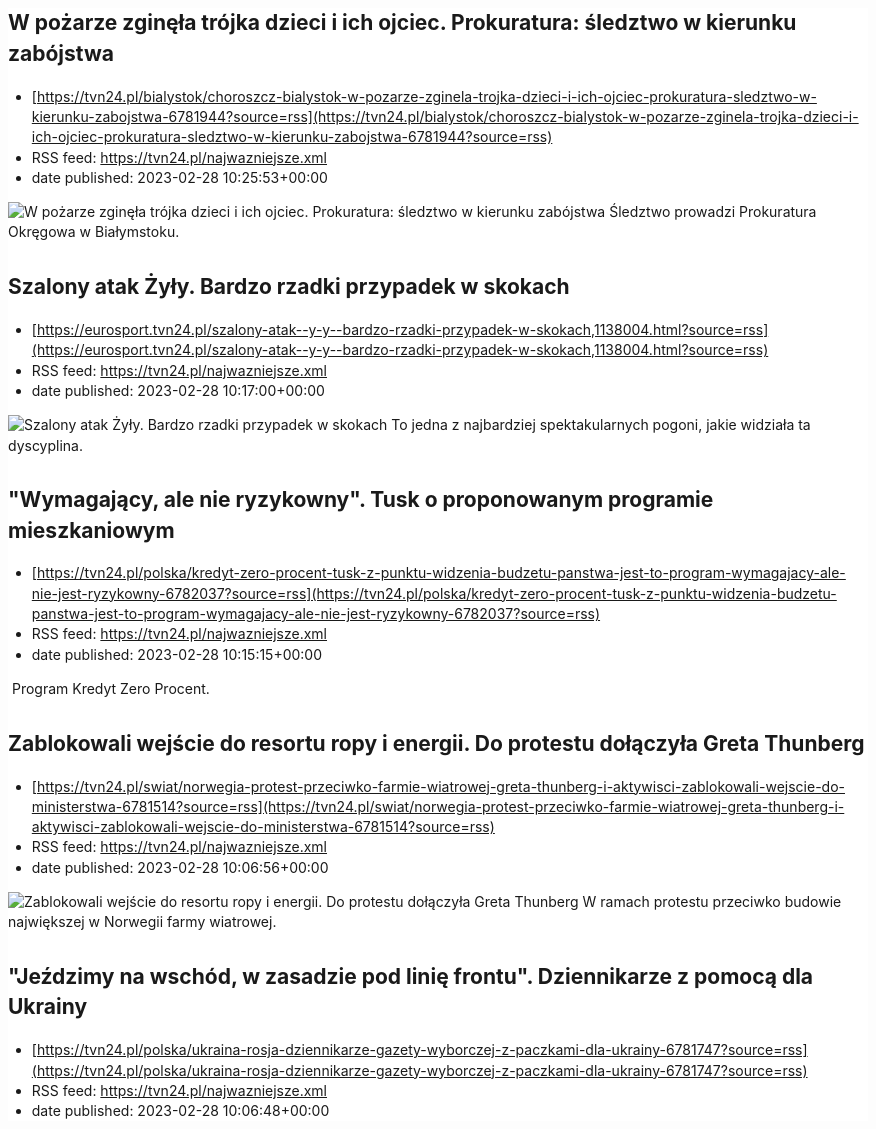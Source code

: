 ## W pożarze zginęła trójka dzieci i ich ojciec. Prokuratura: śledztwo w kierunku zabójstwa
 - [https://tvn24.pl/bialystok/choroszcz-bialystok-w-pozarze-zginela-trojka-dzieci-i-ich-ojciec-prokuratura-sledztwo-w-kierunku-zabojstwa-6781944?source=rss](https://tvn24.pl/bialystok/choroszcz-bialystok-w-pozarze-zginela-trojka-dzieci-i-ich-ojciec-prokuratura-sledztwo-w-kierunku-zabojstwa-6781944?source=rss)
 - RSS feed: https://tvn24.pl/najwazniejsze.xml
 - date published: 2023-02-28 10:25:53+00:00

<img alt="W pożarze zginęła trójka dzieci i ich ojciec. Prokuratura: śledztwo w kierunku zabójstwa" src="https://tvn24.pl/najnowsze/cdn-zdjecie-p2ion8-27022023-miejsce-pozaru-domu-jednorodzinnego-w-choroszczy-6782618/alternates/LANDSCAPE_1280" />
    Śledztwo prowadzi Prokuratura Okręgowa w Białymstoku.

## Szalony atak Żyły. Bardzo rzadki przypadek w skokach
 - [https://eurosport.tvn24.pl/szalony-atak--y-y--bardzo-rzadki-przypadek-w-skokach,1138004.html?source=rss](https://eurosport.tvn24.pl/szalony-atak--y-y--bardzo-rzadki-przypadek-w-skokach,1138004.html?source=rss)
 - RSS feed: https://tvn24.pl/najwazniejsze.xml
 - date published: 2023-02-28 10:17:00+00:00

<img alt="Szalony atak Żyły. Bardzo rzadki przypadek w skokach" src="https://tvn24.pl/najnowsze/cdn-zdjecie-8tg0m0-piotr-zyla-obronil-w-planicy-tytul-mistrza-swiata-6782620/alternates/LANDSCAPE_1280" />
    To jedna z najbardziej spektakularnych pogoni, jakie widziała ta dyscyplina.

## "Wymagający, ale nie ryzykowny". Tusk o proponowanym programie mieszkaniowym
 - [https://tvn24.pl/polska/kredyt-zero-procent-tusk-z-punktu-widzenia-budzetu-panstwa-jest-to-program-wymagajacy-ale-nie-jest-ryzykowny-6782037?source=rss](https://tvn24.pl/polska/kredyt-zero-procent-tusk-z-punktu-widzenia-budzetu-panstwa-jest-to-program-wymagajacy-ale-nie-jest-ryzykowny-6782037?source=rss)
 - RSS feed: https://tvn24.pl/najwazniejsze.xml
 - date published: 2023-02-28 10:15:15+00:00

<img alt="" src="https://tvn24.pl/najnowsze/cdn-zdjecie-t17af5-donald-tusk-6781910/alternates/LANDSCAPE_1280" />
    Program Kredyt Zero Procent.

## Zablokowali wejście do resortu ropy i energii. Do protestu dołączyła Greta Thunberg
 - [https://tvn24.pl/swiat/norwegia-protest-przeciwko-farmie-wiatrowej-greta-thunberg-i-aktywisci-zablokowali-wejscie-do-ministerstwa-6781514?source=rss](https://tvn24.pl/swiat/norwegia-protest-przeciwko-farmie-wiatrowej-greta-thunberg-i-aktywisci-zablokowali-wejscie-do-ministerstwa-6781514?source=rss)
 - RSS feed: https://tvn24.pl/najwazniejsze.xml
 - date published: 2023-02-28 10:06:56+00:00

<img alt="Zablokowali wejście do resortu ropy i energii. Do protestu dołączyła Greta Thunberg" src="https://tvn24.pl/najnowsze/cdn-zdjecie-hjfmgp-do-protestu-w-oslo-przylaczyla-sie-znana-szwedzka-aktywistka-klimatyczna-gretha-thunberg-6781511/alternates/LANDSCAPE_1280" />
    W ramach protestu przeciwko budowie największej w Norwegii farmy wiatrowej.

## "Jeździmy na wschód, w zasadzie pod linię frontu". Dziennikarze z pomocą dla Ukrainy
 - [https://tvn24.pl/polska/ukraina-rosja-dziennikarze-gazety-wyborczej-z-paczkami-dla-ukrainy-6781747?source=rss](https://tvn24.pl/polska/ukraina-rosja-dziennikarze-gazety-wyborczej-z-paczkami-dla-ukrainy-6781747?source=rss)
 - RSS feed: https://tvn24.pl/najwazniejsze.xml
 - date published: 2023-02-28 10:06:48+00:00
